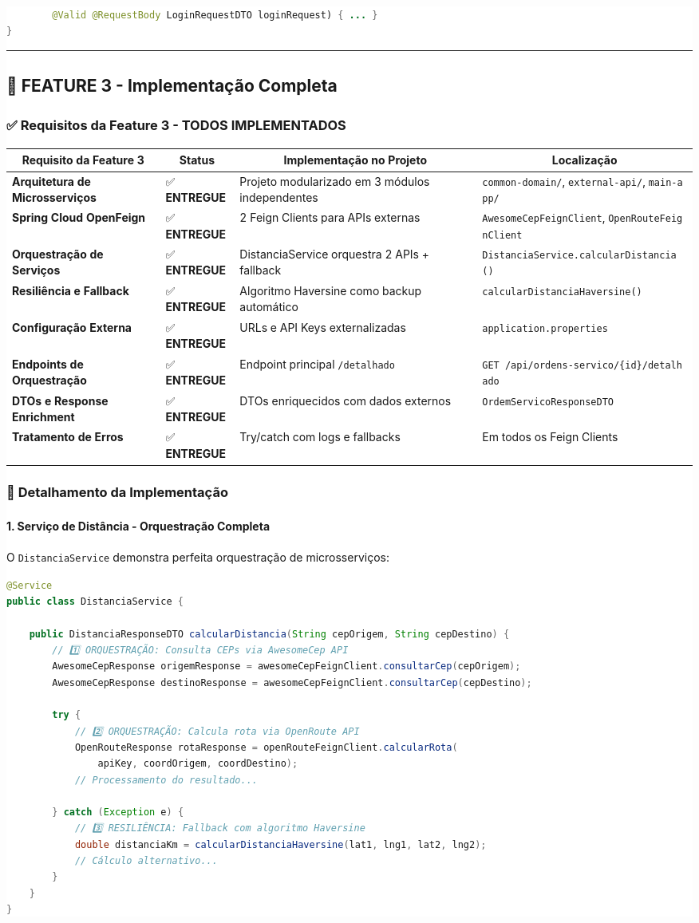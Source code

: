 ```java
        @Valid @RequestBody LoginRequestDTO loginRequest) { ... }
}
```

---

## 🎯 **FEATURE 3 - Implementação Completa**

### ✅ **Requisitos da Feature 3 - TODOS IMPLEMENTADOS**

| **Requisito da Feature 3** | **Status** | **Implementação no Projeto** | **Localização** |
|----------------------------|------------|-------------------------------|-----------------|
| **Arquitetura de Microsserviços** | ✅ **ENTREGUE** | Projeto modularizado em 3 módulos independentes | `common-domain/`, `external-api/`, `main-app/` |
| **Spring Cloud OpenFeign** | ✅ **ENTREGUE** | 2 Feign Clients para APIs externas | `AwesomeCepFeignClient`, `OpenRouteFeignClient` |
| **Orquestração de Serviços** | ✅ **ENTREGUE** | DistanciaService orquestra 2 APIs + fallback | `DistanciaService.calcularDistancia()` |
| **Resiliência e Fallback** | ✅ **ENTREGUE** | Algoritmo Haversine como backup automático | `calcularDistanciaHaversine()` |
| **Configuração Externa** | ✅ **ENTREGUE** | URLs e API Keys externalizadas | `application.properties` |
| **Endpoints de Orquestração** | ✅ **ENTREGUE** | Endpoint principal `/detalhado` | `GET /api/ordens-servico/{id}/detalhado` |
| **DTOs e Response Enrichment** | ✅ **ENTREGUE** | DTOs enriquecidos com dados externos | `OrdemServicoResponseDTO` |
| **Tratamento de Erros** | ✅ **ENTREGUE** | Try/catch com logs e fallbacks | Em todos os Feign Clients |

### 🔧 **Detalhamento da Implementação**

#### 1. **Serviço de Distância - Orquestração Completa**

O `DistanciaService` demonstra perfeita orquestração de microsserviços:

```java
@Service
public class DistanciaService {
    
    public DistanciaResponseDTO calcularDistancia(String cepOrigem, String cepDestino) {
        // 1️⃣ ORQUESTRAÇÃO: Consulta CEPs via AwesomeCep API
        AwesomeCepResponse origemResponse = awesomeCepFeignClient.consultarCep(cepOrigem);
        AwesomeCepResponse destinoResponse = awesomeCepFeignClient.consultarCep(cepDestino);
        
        try {
            // 2️⃣ ORQUESTRAÇÃO: Calcula rota via OpenRoute API
            OpenRouteResponse rotaResponse = openRouteFeignClient.calcularRota(
                apiKey, coordOrigem, coordDestino);
            // Processamento do resultado...
            
        } catch (Exception e) {
            // 3️⃣ RESILIÊNCIA: Fallback com algoritmo Haversine
            double distanciaKm = calcularDistanciaHaversine(lat1, lng1, lat2, lng2);
            // Cálculo alternativo...
        }
    }
}
```

